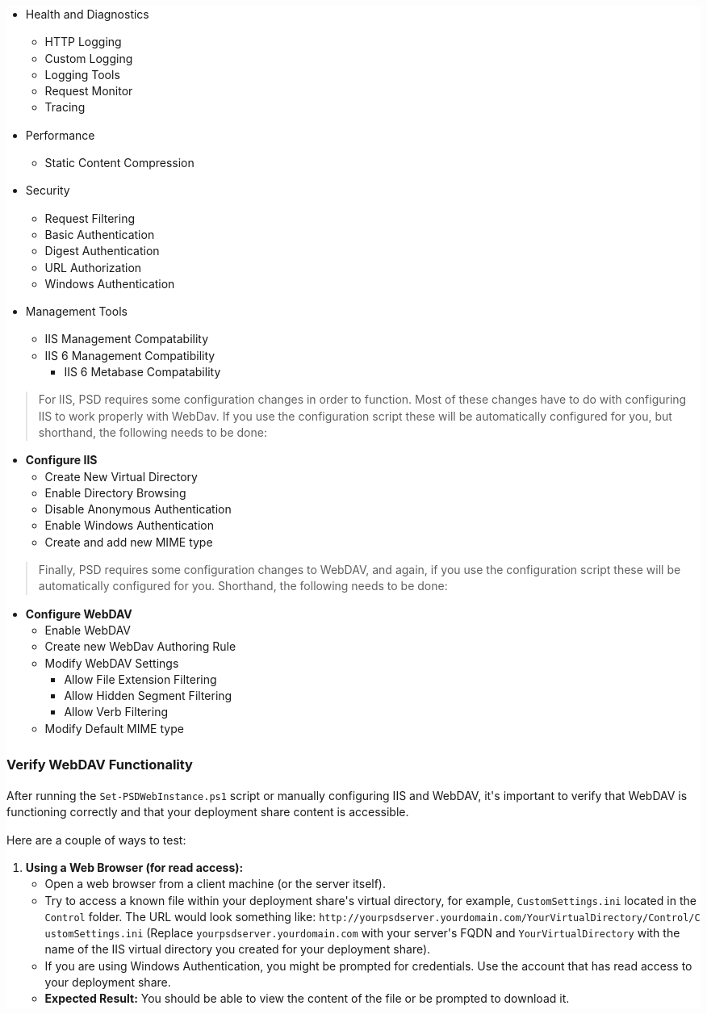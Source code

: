   * Health and Diagnostics

    * HTTP Logging
    * Custom Logging
    * Logging Tools
    * Request Monitor
    * Tracing

  * Performance

    * Static Content Compression

  * Security

    * Request Filtering
    * Basic Authentication
    * Digest Authentication
    * URL Authorization
    * Windows Authentication

  * Management Tools
    * IIS Management Compatability
    * IIS 6 Management Compatibility
      * IIS 6 Metabase Compatability

> For IIS, PSD requires some configuration changes in order to function. Most of these changes have to do with configuring IIS to work properly with WebDav. If you use the configuration script these will be automatically configured for you, but shorthand, the following needs to be done:

* **Configure IIS**
  * Create New Virtual Directory
  * Enable Directory Browsing
  * Disable Anonymous Authentication
  * Enable Windows Authentication
  * Create and add new MIME type

> Finally, PSD requires some configuration changes to WebDAV, and again, if you use the configuration script these will be automatically configured for you. Shorthand, the following needs to be done:

* **Configure WebDAV**
  * Enable WebDAV
  * Create new WebDav Authoring Rule
  * Modify WebDAV Settings
    * Allow File Extension Filtering
    * Allow Hidden Segment Filtering
    * Allow Verb Filtering
  * Modify Default MIME type

### Verify WebDAV Functionality

After running the `Set-PSDWebInstance.ps1` script or manually configuring IIS and WebDAV, it's important to verify that WebDAV is functioning correctly and that your deployment share content is accessible.

Here are a couple of ways to test:

1.  **Using a Web Browser (for read access):**
    *   Open a web browser from a client machine (or the server itself).
    *   Try to access a known file within your deployment share's virtual directory, for example, `CustomSettings.ini` located in the `Control` folder. The URL would look something like:
        `http://yourpsdserver.yourdomain.com/YourVirtualDirectory/Control/CustomSettings.ini`
        (Replace `yourpsdserver.yourdomain.com` with your server's FQDN and `YourVirtualDirectory` with the name of the IIS virtual directory you created for your deployment share).
    *   If you are using Windows Authentication, you might be prompted for credentials. Use the account that has read access to your deployment share.
    *   **Expected Result:** You should be able to view the content of the file or be prompted to download it.